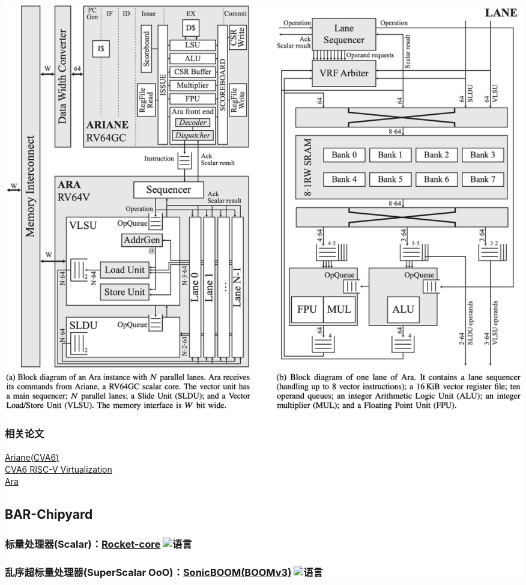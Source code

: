 <img src='/images/ara.png'>


### 相关论文

[Ariane(CVA6)](https://arxiv.org/pdf/1904.05442.pdf)<br>
[CVA6 RISC-V Virtualization](https://arxiv.org/pdf/2302.02969.pdf)<br>
[Ara](https://arxiv.org/pdf/1906.00478.pdf)


## BAR-Chipyard

### 标量处理器(Scalar)：[Rocket-core](https://github.com/chipsalliance/rocket-chip) ![语言](https://img.shields.io/badge/语言-Chisel-FF1010.svg)

### 乱序超标量处理器(SuperScalar OoO)：[SonicBOOM(BOOMv3)](https://github.com/riscv-boom/riscv-boom) ![语言](https://img.shields.io/badge/语言-Chisel-FF1010.svg)
